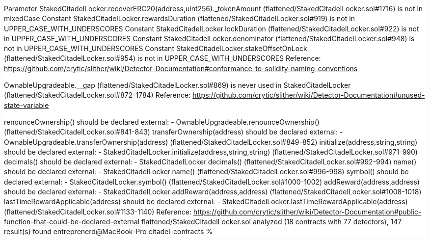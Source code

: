 Parameter StakedCitadelLocker.recoverERC20(address,uint256)._tokenAmount (flattened/StakedCitadelLocker.sol#1716) is not in mixedCase
Constant StakedCitadelLocker.rewardsDuration (flattened/StakedCitadelLocker.sol#919) is not in UPPER_CASE_WITH_UNDERSCORES
Constant StakedCitadelLocker.lockDuration (flattened/StakedCitadelLocker.sol#922) is not in UPPER_CASE_WITH_UNDERSCORES
Constant StakedCitadelLocker.denominator (flattened/StakedCitadelLocker.sol#948) is not in UPPER_CASE_WITH_UNDERSCORES
Constant StakedCitadelLocker.stakeOffsetOnLock (flattened/StakedCitadelLocker.sol#954) is not in UPPER_CASE_WITH_UNDERSCORES
Reference: https://github.com/crytic/slither/wiki/Detector-Documentation#conformance-to-solidity-naming-conventions

OwnableUpgradeable.__gap (flattened/StakedCitadelLocker.sol#869) is never used in StakedCitadelLocker (flattened/StakedCitadelLocker.sol#872-1784)
Reference: https://github.com/crytic/slither/wiki/Detector-Documentation#unused-state-variable

renounceOwnership() should be declared external:
	- OwnableUpgradeable.renounceOwnership() (flattened/StakedCitadelLocker.sol#841-843)
transferOwnership(address) should be declared external:
	- OwnableUpgradeable.transferOwnership(address) (flattened/StakedCitadelLocker.sol#849-852)
initialize(address,string,string) should be declared external:
	- StakedCitadelLocker.initialize(address,string,string) (flattened/StakedCitadelLocker.sol#971-990)
decimals() should be declared external:
	- StakedCitadelLocker.decimals() (flattened/StakedCitadelLocker.sol#992-994)
name() should be declared external:
	- StakedCitadelLocker.name() (flattened/StakedCitadelLocker.sol#996-998)
symbol() should be declared external:
	- StakedCitadelLocker.symbol() (flattened/StakedCitadelLocker.sol#1000-1002)
addReward(address,address) should be declared external:
	- StakedCitadelLocker.addReward(address,address) (flattened/StakedCitadelLocker.sol#1008-1018)
lastTimeRewardApplicable(address) should be declared external:
	- StakedCitadelLocker.lastTimeRewardApplicable(address) (flattened/StakedCitadelLocker.sol#1133-1140)
Reference: https://github.com/crytic/slither/wiki/Detector-Documentation#public-function-that-could-be-declared-external
flattened/StakedCitadelLocker.sol analyzed (18 contracts with 77 detectors), 147 result(s) found
entreprenerd@MacBook-Pro citadel-contracts % 
